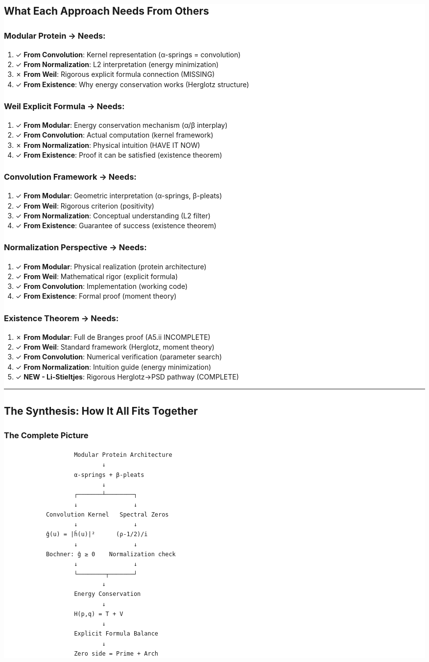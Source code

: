 
## What Each Approach Needs From Others

### Modular Protein → Needs:
1. ✓ **From Convolution**: Kernel representation (α-springs = convolution)
2. ✓ **From Normalization**: L2 interpretation (energy minimization)
3. ✗ **From Weil**: Rigorous explicit formula connection (MISSING)
4. ✓ **From Existence**: Why energy conservation works (Herglotz structure)

### Weil Explicit Formula → Needs:
1. ✓ **From Modular**: Energy conservation mechanism (α/β interplay)
2. ✓ **From Convolution**: Actual computation (kernel framework)
3. ✗ **From Normalization**: Physical intuition (HAVE IT NOW)
4. ✓ **From Existence**: Proof it can be satisfied (existence theorem)

### Convolution Framework → Needs:
1. ✓ **From Modular**: Geometric interpretation (α-springs, β-pleats)
2. ✓ **From Weil**: Rigorous criterion (positivity)
3. ✓ **From Normalization**: Conceptual understanding (L2 filter)
4. ✓ **From Existence**: Guarantee of success (existence theorem)

### Normalization Perspective → Needs:
1. ✓ **From Modular**: Physical realization (protein architecture)
2. ✓ **From Weil**: Mathematical rigor (explicit formula)
3. ✓ **From Convolution**: Implementation (working code)
4. ✓ **From Existence**: Formal proof (moment theory)

### Existence Theorem → Needs:
1. ✗ **From Modular**: Full de Branges proof (A5.ii INCOMPLETE)
2. ✓ **From Weil**: Standard framework (Herglotz, moment theory)
3. ✓ **From Convolution**: Numerical verification (parameter search)
4. ✓ **From Normalization**: Intuition guide (energy minimization)
5. ✓ **NEW - Li-Stieltjes**: Rigorous Herglotz→PSD pathway (COMPLETE)

---

## The Synthesis: How It All Fits Together

### The Complete Picture

```
                    Modular Protein Architecture
                            ↓
                    α-springs + β-pleats
                            ↓
                    ┌───────┴────────┐
                    ↓                ↓
            Convolution Kernel   Spectral Zeros
                    ↓                ↓
            ĝ(u) = |ĥ(u)|²      (ρ-1/2)/i
                    ↓                ↓
            Bochner: ĝ ≥ 0    Normalization check
                    ↓                ↓
                    └────────┬───────┘
                            ↓
                    Energy Conservation
                            ↓
                    H(p,q) = T + V
                            ↓
                    Explicit Formula Balance
                            ↓
                    Zero side = Prime + Arch
```